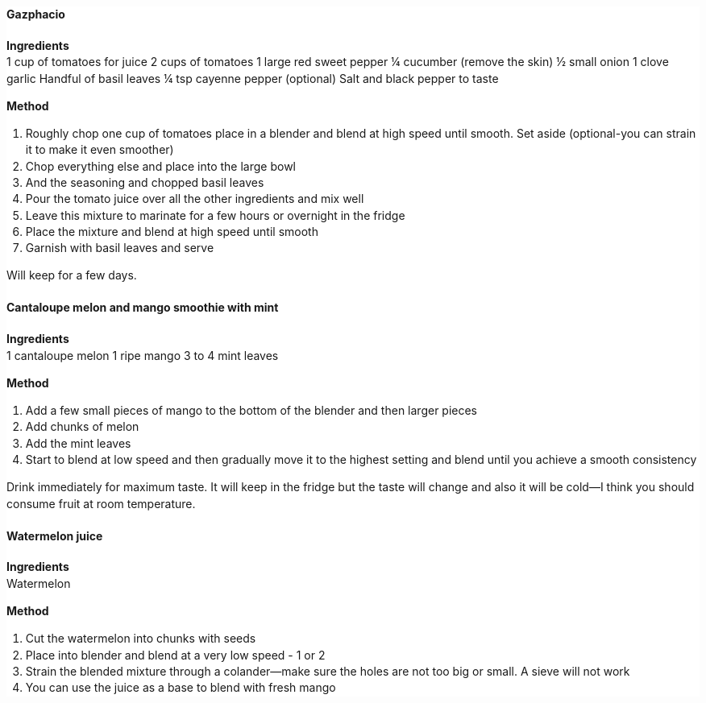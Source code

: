 #### Gazphacio

**Ingredients**  
1 cup of tomatoes for juice
2 cups of tomatoes
1 large red sweet pepper
¼ cucumber (remove the skin)
½ small onion
1 clove garlic
Handful of basil leaves 
¼ tsp cayenne pepper (optional)
Salt and black pepper to taste

**Method**

1. Roughly chop one cup of tomatoes place in a blender and blend at high speed until smooth. Set aside (optional-you can strain it to make it even smoother)
2. Chop everything else and place into the large bowl
3. And the seasoning and chopped basil leaves 
4. Pour the tomato juice over all the other ingredients and mix well
5. Leave this mixture to marinate for a few hours or overnight in the fridge
6. Place the mixture and blend at high speed until smooth
7. Garnish with basil leaves and serve

Will keep for a few days.

#### Cantaloupe melon and mango smoothie with mint

**Ingredients**  
1 cantaloupe melon
1 ripe mango
3 to 4 mint leaves

**Method** 

1. Add a few small pieces of mango to the bottom of the blender and then larger pieces
2. Add chunks of melon
3. Add the mint leaves 
4. Start to blend at low speed and then gradually move it to the highest setting and blend until you achieve a smooth consistency 

Drink immediately for maximum taste. It will keep in the fridge but the taste will change and also it will be cold—I think you should consume fruit at room temperature.

#### Watermelon juice

**Ingredients**  
Watermelon

**Method**

1. Cut the watermelon into chunks with seeds
2. Place into blender and blend at a very low speed - 1 or 2
3. Strain the blended mixture through a colander—make sure the holes are not too big or small. A sieve will not work
4. You can use the juice as a base to blend with fresh mango 
